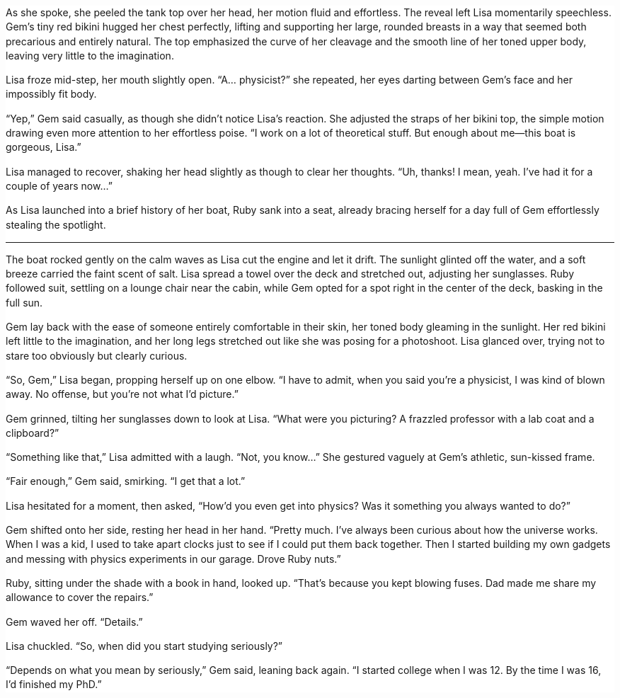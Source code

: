 As she spoke, she peeled the tank top over her head, her motion fluid and effortless. The reveal left Lisa momentarily speechless. Gem’s tiny red bikini hugged her chest perfectly, lifting and supporting her large, rounded breasts in a way that seemed both precarious and entirely natural. The top emphasized the curve of her cleavage and the smooth line of her toned upper body, leaving very little to the imagination.  

Lisa froze mid-step, her mouth slightly open. “A… physicist?” she repeated, her eyes darting between Gem’s face and her impossibly fit body.  

“Yep,” Gem said casually, as though she didn’t notice Lisa’s reaction. She adjusted the straps of her bikini top, the simple motion drawing even more attention to her effortless poise. “I work on a lot of theoretical stuff. But enough about me—this boat is gorgeous, Lisa.”  

Lisa managed to recover, shaking her head slightly as though to clear her thoughts. “Uh, thanks! I mean, yeah. I’ve had it for a couple of years now…”  

As Lisa launched into a brief history of her boat, Ruby sank into a seat, already bracing herself for a day full of Gem effortlessly stealing the spotlight.  

---

The boat rocked gently on the calm waves as Lisa cut the engine and let it drift. The sunlight glinted off the water, and a soft breeze carried the faint scent of salt. Lisa spread a towel over the deck and stretched out, adjusting her sunglasses. Ruby followed suit, settling on a lounge chair near the cabin, while Gem opted for a spot right in the center of the deck, basking in the full sun.  

Gem lay back with the ease of someone entirely comfortable in their skin, her toned body gleaming in the sunlight. Her red bikini left little to the imagination, and her long legs stretched out like she was posing for a photoshoot. Lisa glanced over, trying not to stare too obviously but clearly curious.  

“So, Gem,” Lisa began, propping herself up on one elbow. “I have to admit, when you said you’re a physicist, I was kind of blown away. No offense, but you’re not what I’d picture.”  

Gem grinned, tilting her sunglasses down to look at Lisa. “What were you picturing? A frazzled professor with a lab coat and a clipboard?”  

“Something like that,” Lisa admitted with a laugh. “Not, you know…” She gestured vaguely at Gem’s athletic, sun-kissed frame.  

“Fair enough,” Gem said, smirking. “I get that a lot.”  

Lisa hesitated for a moment, then asked, “How’d you even get into physics? Was it something you always wanted to do?”  

Gem shifted onto her side, resting her head in her hand. “Pretty much. I’ve always been curious about how the universe works. When I was a kid, I used to take apart clocks just to see if I could put them back together. Then I started building my own gadgets and messing with physics experiments in our garage. Drove Ruby nuts.”  

Ruby, sitting under the shade with a book in hand, looked up. “That’s because you kept blowing fuses. Dad made me share my allowance to cover the repairs.”  

Gem waved her off. “Details.”  

Lisa chuckled. “So, when did you start studying seriously?”  

“Depends on what you mean by seriously,” Gem said, leaning back again. “I started college when I was 12. By the time I was 16, I’d finished my PhD.”  

